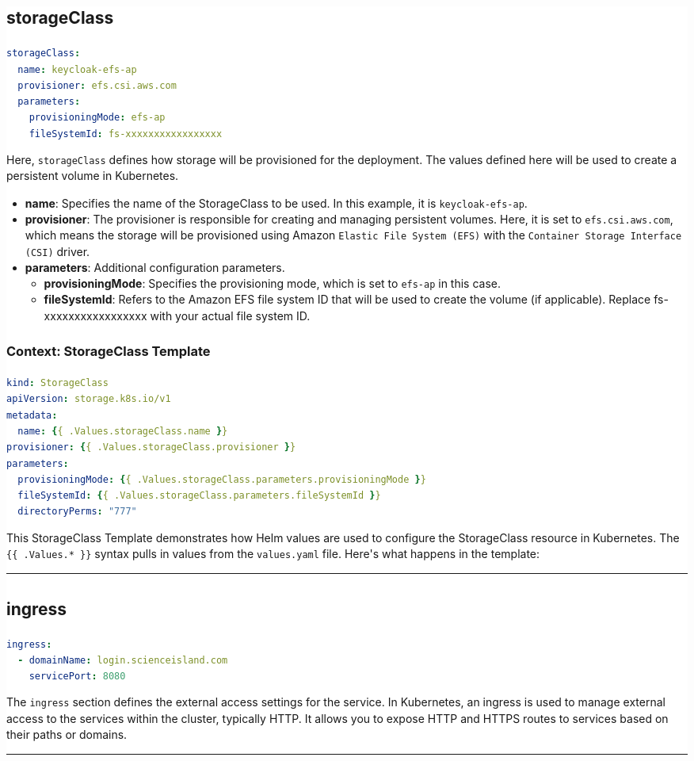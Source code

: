 
## storageClass

```yaml
storageClass:
  name: keycloak-efs-ap
  provisioner: efs.csi.aws.com
  parameters:
    provisioningMode: efs-ap
    fileSystemId: fs-xxxxxxxxxxxxxxxxx
```

Here, `storageClass` defines how storage will be provisioned for the deployment. The values defined here will be used to create a persistent volume in Kubernetes.

- **name**: Specifies the name of the StorageClass to be used. In this example, it is `keycloak-efs-ap`.
- **provisioner**: The provisioner is responsible for creating and managing persistent volumes. Here, it is set to `efs.csi.aws.com`, which means the storage will be provisioned using Amazon `Elastic File System (EFS)` with the `Container Storage Interface (CSI)` driver.
- **parameters**: Additional configuration parameters.
  - **provisioningMode**: Specifies the provisioning mode, which is set to `efs-ap` in this case.
  - **fileSystemId**: Refers to the Amazon EFS file system ID that will be used to create the volume (if applicable). Replace fs-xxxxxxxxxxxxxxxxx with your actual file system ID.

### Context: StorageClass Template

```yaml
kind: StorageClass
apiVersion: storage.k8s.io/v1
metadata:
  name: {{ .Values.storageClass.name }}
provisioner: {{ .Values.storageClass.provisioner }}
parameters:
  provisioningMode: {{ .Values.storageClass.parameters.provisioningMode }}
  fileSystemId: {{ .Values.storageClass.parameters.fileSystemId }}
  directoryPerms: "777"
```

This StorageClass Template demonstrates how Helm values are used to configure the StorageClass resource in Kubernetes. The `{{ .Values.* }}` syntax pulls in values from the `values.yaml` file. Here's what happens in the template:

---

## ingress

```yaml
ingress:
  - domainName: login.scienceisland.com
    servicePort: 8080
```

The `ingress` section defines the external access settings for the service. In Kubernetes, an ingress is used to manage external access to the services within the cluster, typically HTTP. It allows you to expose HTTP and HTTPS routes to services based on their paths or domains.

---